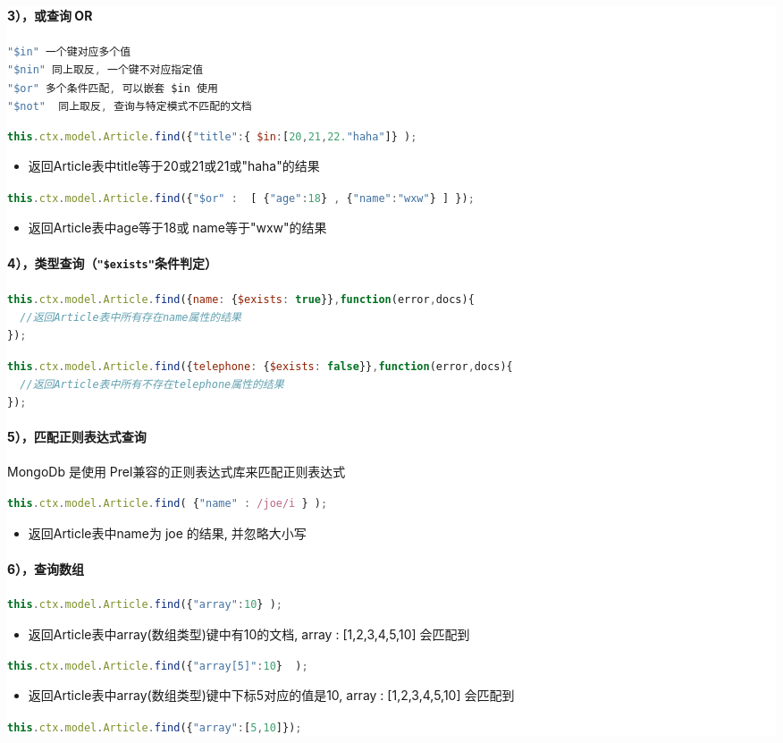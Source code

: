 #### 3），或查询 OR

```javascript
"$in" 一个键对应多个值
"$nin" 同上取反, 一个键不对应指定值
"$or" 多个条件匹配, 可以嵌套 $in 使用
"$not"	同上取反, 查询与特定模式不匹配的文档
```

```javascript
this.ctx.model.Article.find({"title":{ $in:[20,21,22."haha"]} );
```

-   返回Article表中title等于20或21或21或"haha"的结果

```javascript
this.ctx.model.Article.find({"$or" :  [ {"age":18} , {"name":"wxw"} ] });
```

-   返回Article表中age等于18或 name等于"wxw"的结果

#### 4），类型查询（`"$exists"`条件判定）

```javascript
this.ctx.model.Article.find({name: {$exists: true}},function(error,docs){
  //返回Article表中所有存在name属性的结果
});
```

```javascript
this.ctx.model.Article.find({telephone: {$exists: false}},function(error,docs){
  //返回Article表中所有不存在telephone属性的结果
});
```

#### 5），匹配正则表达式查询

MongoDb 是使用 Prel兼容的正则表达式库来匹配正则表达式

```javascript
this.ctx.model.Article.find( {"name" : /joe/i } );
```

-   返回Article表中name为 joe 的结果, 并忽略大小写

#### 6），查询数组

```javascript
this.ctx.model.Article.find({"array":10} );
```

-   返回Article表中array(数组类型)键中有10的文档, array : [1,2,3,4,5,10] 会匹配到

```javascript
this.ctx.model.Article.find({"array[5]":10}  );
```

-   返回Article表中array(数组类型)键中下标5对应的值是10, array : [1,2,3,4,5,10] 会匹配到

```javascript
this.ctx.model.Article.find({"array":[5,10]});
```
